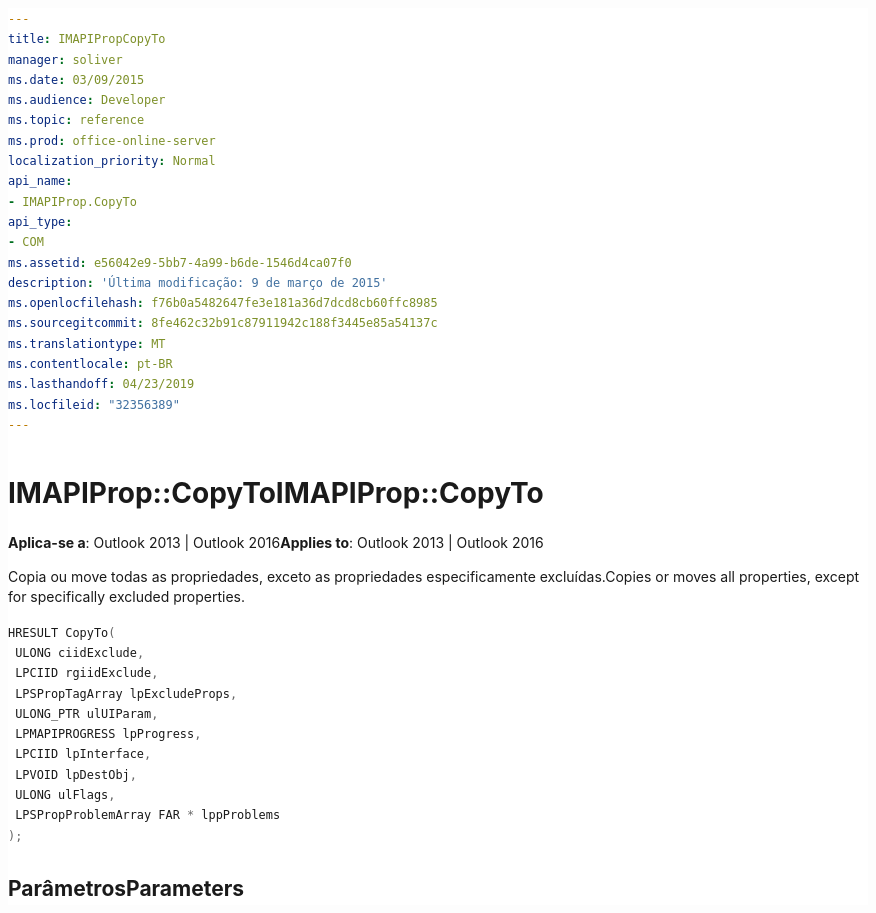 ```yaml
---
title: IMAPIPropCopyTo
manager: soliver
ms.date: 03/09/2015
ms.audience: Developer
ms.topic: reference
ms.prod: office-online-server
localization_priority: Normal
api_name:
- IMAPIProp.CopyTo
api_type:
- COM
ms.assetid: e56042e9-5bb7-4a99-b6de-1546d4ca07f0
description: 'Última modificação: 9 de março de 2015'
ms.openlocfilehash: f76b0a5482647fe3e181a36d7dcd8cb60ffc8985
ms.sourcegitcommit: 8fe462c32b91c87911942c188f3445e85a54137c
ms.translationtype: MT
ms.contentlocale: pt-BR
ms.lasthandoff: 04/23/2019
ms.locfileid: "32356389"
---
```

# <a name="imapipropcopyto"></a><span data-ttu-id="6dfc4-103">IMAPIProp::CopyTo</span><span class="sxs-lookup"><span data-stu-id="6dfc4-103">IMAPIProp::CopyTo</span></span>

  
  
<span data-ttu-id="6dfc4-104">**Aplica-se a**: Outlook 2013 | Outlook 2016</span><span class="sxs-lookup"><span data-stu-id="6dfc4-104">**Applies to**: Outlook 2013 | Outlook 2016</span></span> 
  
<span data-ttu-id="6dfc4-105">Copia ou move todas as propriedades, exceto as propriedades especificamente excluídas.</span><span class="sxs-lookup"><span data-stu-id="6dfc4-105">Copies or moves all properties, except for specifically excluded properties.</span></span>
  
```cpp
HRESULT CopyTo(
 ULONG ciidExclude,
 LPCIID rgiidExclude,
 LPSPropTagArray lpExcludeProps,
 ULONG_PTR ulUIParam,
 LPMAPIPROGRESS lpProgress,
 LPCIID lpInterface,
 LPVOID lpDestObj,
 ULONG ulFlags,
 LPSPropProblemArray FAR * lppProblems
);
```

## <a name="parameters"></a><span data-ttu-id="6dfc4-106">Parâmetros</span><span class="sxs-lookup"><span data-stu-id="6dfc4-106">Parameters</span></span>
